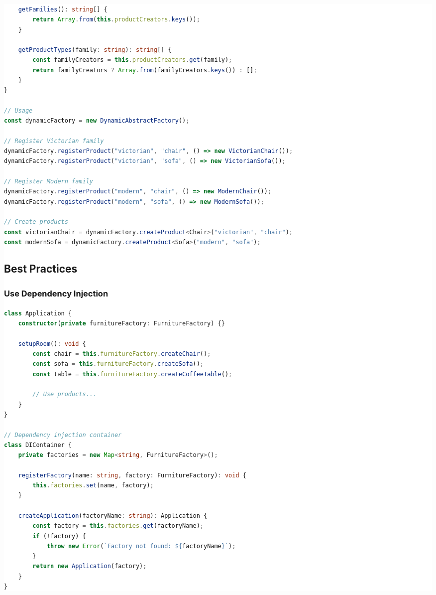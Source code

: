 ```typescript
    getFamilies(): string[] {
        return Array.from(this.productCreators.keys());
    }
    
    getProductTypes(family: string): string[] {
        const familyCreators = this.productCreators.get(family);
        return familyCreators ? Array.from(familyCreators.keys()) : [];
    }
}

// Usage
const dynamicFactory = new DynamicAbstractFactory();

// Register Victorian family
dynamicFactory.registerProduct("victorian", "chair", () => new VictorianChair());
dynamicFactory.registerProduct("victorian", "sofa", () => new VictorianSofa());

// Register Modern family
dynamicFactory.registerProduct("modern", "chair", () => new ModernChair());
dynamicFactory.registerProduct("modern", "sofa", () => new ModernSofa());

// Create products
const victorianChair = dynamicFactory.createProduct<Chair>("victorian", "chair");
const modernSofa = dynamicFactory.createProduct<Sofa>("modern", "sofa");
```

## Best Practices

### **Use Dependency Injection**
```typescript
class Application {
    constructor(private furnitureFactory: FurnitureFactory) {}
    
    setupRoom(): void {
        const chair = this.furnitureFactory.createChair();
        const sofa = this.furnitureFactory.createSofa();
        const table = this.furnitureFactory.createCoffeeTable();
        
        // Use products...
    }
}

// Dependency injection container
class DIContainer {
    private factories = new Map<string, FurnitureFactory>();
    
    registerFactory(name: string, factory: FurnitureFactory): void {
        this.factories.set(name, factory);
    }
    
    createApplication(factoryName: string): Application {
        const factory = this.factories.get(factoryName);
        if (!factory) {
            throw new Error(`Factory not found: ${factoryName}`);
        }
        return new Application(factory);
    }
}
```
